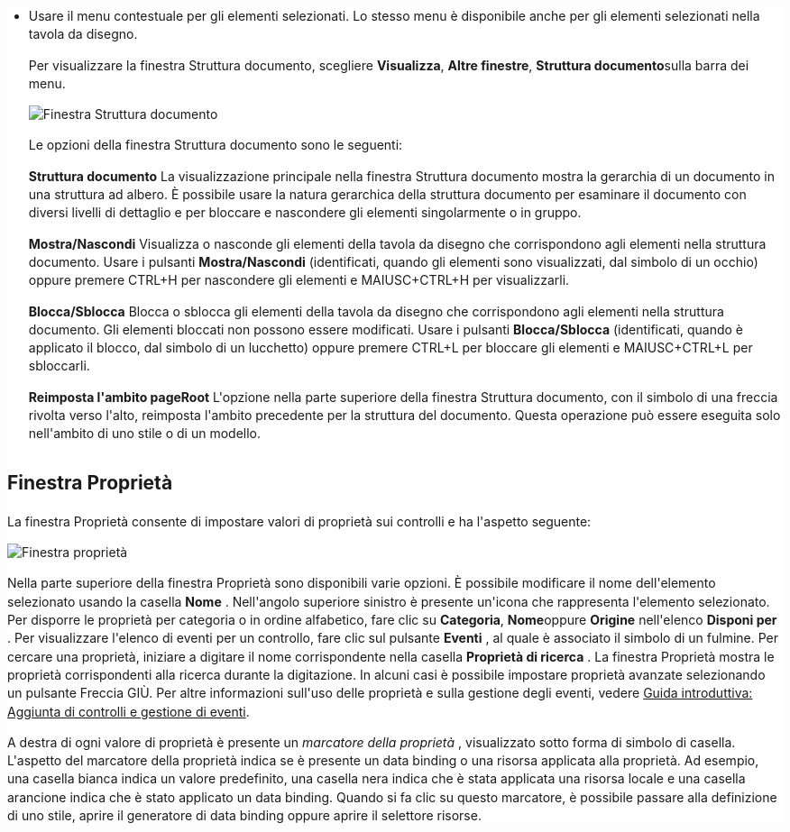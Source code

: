 - Usare il menu contestuale per gli elementi selezionati. Lo stesso menu è disponibile anche per gli elementi selezionati nella tavola da disegno.

  Per visualizzare la finestra Struttura documento, scegliere **Visualizza**, **Altre finestre**, **Struttura documento**sulla barra dei menu.

  ![Finestra Struttura documento](../designers/media/xaml-editor-doc-outline.png "xaml_editor_doc_outline")

  Le opzioni della finestra Struttura documento sono le seguenti:

  **Struttura documento** La visualizzazione principale nella finestra Struttura documento mostra la gerarchia di un documento in una struttura ad albero. È possibile usare la natura gerarchica della struttura documento per esaminare il documento con diversi livelli di dettaglio e per bloccare e nascondere gli elementi singolarmente o in gruppo.

  **Mostra/Nascondi** Visualizza o nasconde gli elementi della tavola da disegno che corrispondono agli elementi nella struttura documento. Usare i pulsanti **Mostra/Nascondi** (identificati, quando gli elementi sono visualizzati, dal simbolo di un occhio) oppure premere CTRL+H per nascondere gli elementi e MAIUSC+CTRL+H per visualizzarli.

  **Blocca/Sblocca** Blocca o sblocca gli elementi della tavola da disegno che corrispondono agli elementi nella struttura documento. Gli elementi bloccati non possono essere modificati. Usare i pulsanti **Blocca/Sblocca** (identificati, quando è applicato il blocco, dal simbolo di un lucchetto) oppure premere CTRL+L per bloccare gli elementi e MAIUSC+CTRL+L per sbloccarli.

  **Reimposta l'ambito pageRoot** L'opzione nella parte superiore della finestra Struttura documento, con il simbolo di una freccia rivolta verso l'alto, reimposta l'ambito precedente per la struttura del documento. Questa operazione può essere eseguita solo nell'ambito di uno stile o di un modello.

## <a name="properties-window"></a>Finestra Proprietà
 La finestra Proprietà consente di impostare valori di proprietà sui controlli e ha l'aspetto seguente:

 ![Finestra proprietà](../designers/media/xaml-editor-prop-window.png "xaml_editor_prop_window")

 Nella parte superiore della finestra Proprietà sono disponibili varie opzioni. È possibile modificare il nome dell'elemento selezionato usando la casella **Nome** . Nell'angolo superiore sinistro è presente un'icona che rappresenta l'elemento selezionato. Per disporre le proprietà per categoria o in ordine alfabetico, fare clic su **Categoria**, **Nome**oppure **Origine** nell'elenco **Disponi per** . Per visualizzare l'elenco di eventi per un controllo, fare clic sul pulsante **Eventi** , al quale è associato il simbolo di un fulmine. Per cercare una proprietà, iniziare a digitare il nome corrispondente nella casella **Proprietà di ricerca** . La finestra Proprietà mostra le proprietà corrispondenti alla ricerca durante la digitazione. In alcuni casi è possibile impostare proprietà avanzate selezionando un pulsante Freccia GIÙ. Per altre informazioni sull'uso delle proprietà e sulla gestione degli eventi, vedere [Guida introduttiva: Aggiunta di controlli e gestione di eventi](http://go.microsoft.com/fwlink/?LinkID=247983).

 A destra di ogni valore di proprietà è presente un *marcatore della proprietà* , visualizzato sotto forma di simbolo di casella. L'aspetto del marcatore della proprietà indica se è presente un data binding o una risorsa applicata alla proprietà. Ad esempio, una casella bianca indica un valore predefinito, una casella nera indica che è stata applicata una risorsa locale e una casella arancione indica che è stato applicato un data binding. Quando si fa clic su questo marcatore, è possibile passare alla definizione di uno stile, aprire il generatore di data binding oppure aprire il selettore risorse.
